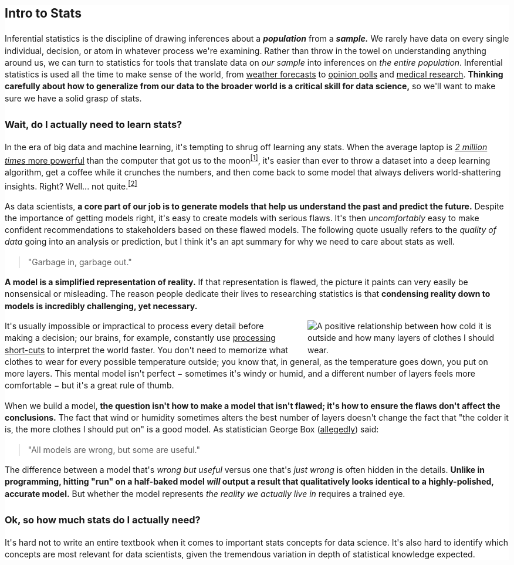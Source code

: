## Intro to Stats
Inferential statistics is the discipline of drawing inferences about a _**population**_ from a _**sample.**_ We rarely have data on every single individual, decision, or atom in whatever process we're examining. Rather than throw in the towel on understanding anything around us, we can turn to statistics for tools that translate data on *our sample* into inferences on *the entire population*. Inferential statistics is used all the time to make sense of the world, from [weather forecasts](https://thisisstatistics.org/beyond-barometers-how-statisticians-help-to-predict-the-weather/) to [opinion polls](https://www.math.arizona.edu/~jwatkins/505d/Lesson_12.pdf) and [medical research](https://emj.bmj.com/content/17/5/357). **Thinking carefully about how to generalize from our data to the broader world is a critical skill for data science,** so we'll want to make sure we have a solid grasp of stats.

### Wait, do I actually need to learn stats?
In the era of big data and machine learning, it's tempting to shrug off learning any stats. When the average laptop is [*2 million times* more powerful](https://www.realclearscience.com/articles/2019/07/02/your_mobile_phone_vs_apollo_11s_guidance_computer_111026.html) than the computer that got us to the moon<sup>[[1]](#1-wait-do-i-actually-need-to-learn-stats)</sup>, it's easier than ever to throw a dataset into a deep learning algorithm, get a coffee while it crunches the numbers, and then come back to some model that always delivers world-shattering insights. Right? Well... not quite.<sup>[[2]](#2-wait-do-i-actually-need-to-learn-stats)</sup>

As data scientists, **a core part of our job is to generate models that help us understand the past and predict the future.** Despite the importance of getting models right, it's easy to create models with serious flaws. It's then *uncomfortably* easy to make confident recommendations to stakeholders based on these flawed models. The following quote usually refers to the *quality of data* going into an analysis or prediction, but I think it's an apt summary for why we need to care about stats as well.

> "Garbage in, garbage out."

**A model is a simplified representation of reality.** If that representation is flawed, the picture it paints can very easily be nonsensical or misleading. The reason people dedicate their lives to researching statistics is that **condensing reality down to models is incredibly challenging, yet necessary.**

<img src="{{  site.baseurl  }}/images/careers/clothes_model.png" align="right" height="40%" width="40%" style="padding-left: 30px" alt="A positive relationship between how cold it is outside and how many layers of clothes I should wear."> It's usually impossible or impractical to process every detail before making a decision; our brains, for example, constantly use [processing short-cuts](https://jamesclear.com/schemas) to interpret the world faster. You don't need to memorize what clothes to wear for every possible temperature outside; you know that, in general, as the temperature goes down, you put on more layers. This mental model isn't perfect $-$ sometimes it's windy or humid, and a different number of layers feels more comfortable $-$ but it's a great rule of thumb.

When we build a model, **the question isn't how to make a model that isn't flawed; it's how to ensure the flaws don't affect the conclusions.** The fact that wind or humidity sometimes alters the best number of layers doesn't change the fact that "the colder it is, the more clothes I should put on" is a good model. As statistician George Box ([allegedly](https://en.wikipedia.org/wiki/All_models_are_wrong)) said:

> "All models are wrong, but some are useful."

The difference between a model that's *wrong but useful* versus one that's *just wrong* is often hidden in the details. **Unlike in programming, hitting "run" on a half-baked model *will* output a result that qualitatively looks identical to a highly-polished, accurate model.** But whether the model represents *the reality we actually live in* requires a trained eye.  

### Ok, so how much stats do I actually need?
It's hard not to write an entire textbook when it comes to important stats concepts for data science. It's also hard to identify which concepts are most relevant for data scientists, given the tremendous variation in depth of statistical knowledge expected.
